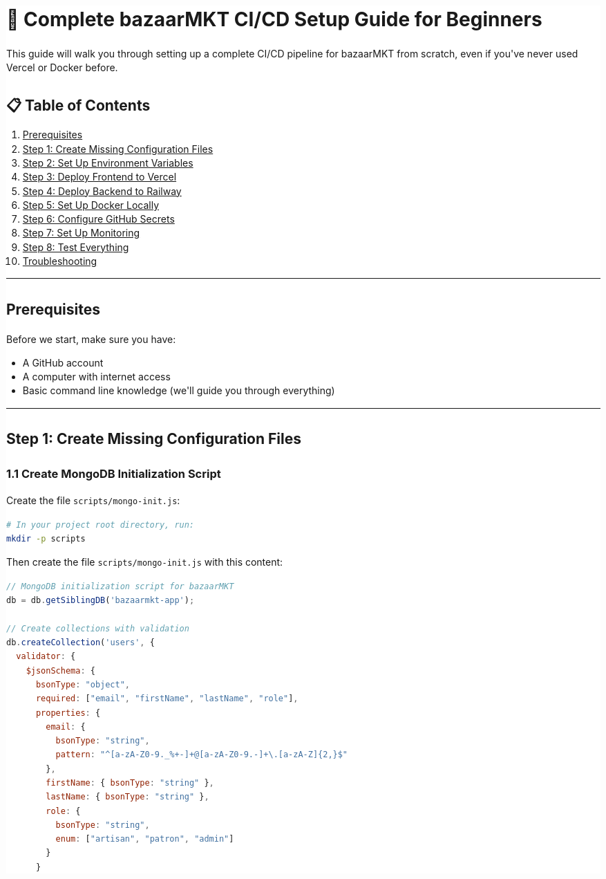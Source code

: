 # 🚀 Complete bazaarMKT CI/CD Setup Guide for Beginners

This guide will walk you through setting up a complete CI/CD pipeline for bazaarMKT from scratch, even if you've never used Vercel or Docker before.

## 📋 Table of Contents

1. [Prerequisites](#prerequisites)
2. [Step 1: Create Missing Configuration Files](#step-1-create-missing-configuration-files)
3. [Step 2: Set Up Environment Variables](#step-2-set-up-environment-variables)
4. [Step 3: Deploy Frontend to Vercel](#step-3-deploy-frontend-to-vercel)
5. [Step 4: Deploy Backend to Railway](#step-4-deploy-backend-to-railway)
6. [Step 5: Set Up Docker Locally](#step-5-set-up-docker-locally)
7. [Step 6: Configure GitHub Secrets](#step-6-configure-github-secrets)
8. [Step 7: Set Up Monitoring](#step-7-set-up-monitoring)
9. [Step 8: Test Everything](#step-8-test-everything)
10. [Troubleshooting](#troubleshooting)

---

## Prerequisites

Before we start, make sure you have:
- A GitHub account
- A computer with internet access
- Basic command line knowledge (we'll guide you through everything)

---

## Step 1: Create Missing Configuration Files

### 1.1 Create MongoDB Initialization Script

Create the file `scripts/mongo-init.js`:

```bash
# In your project root directory, run:
mkdir -p scripts
```

Then create the file `scripts/mongo-init.js` with this content:

```javascript
// MongoDB initialization script for bazaarMKT
db = db.getSiblingDB('bazaarmkt-app');

// Create collections with validation
db.createCollection('users', {
  validator: {
    $jsonSchema: {
      bsonType: "object",
      required: ["email", "firstName", "lastName", "role"],
      properties: {
        email: {
          bsonType: "string",
          pattern: "^[a-zA-Z0-9._%+-]+@[a-zA-Z0-9.-]+\.[a-zA-Z]{2,}$"
        },
        firstName: { bsonType: "string" },
        lastName: { bsonType: "string" },
        role: {
          bsonType: "string",
          enum: ["artisan", "patron", "admin"]
        }
      }
```